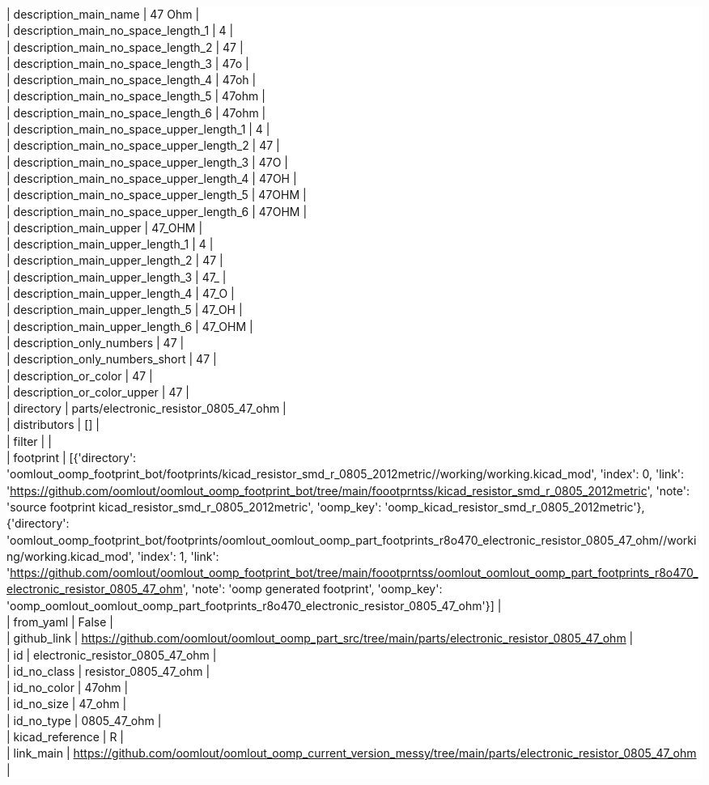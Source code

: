 | description_main_name | 47 Ohm |  
| description_main_no_space_length_1 | 4 |  
| description_main_no_space_length_2 | 47 |  
| description_main_no_space_length_3 | 47o |  
| description_main_no_space_length_4 | 47oh |  
| description_main_no_space_length_5 | 47ohm |  
| description_main_no_space_length_6 | 47ohm |  
| description_main_no_space_upper_length_1 | 4 |  
| description_main_no_space_upper_length_2 | 47 |  
| description_main_no_space_upper_length_3 | 47O |  
| description_main_no_space_upper_length_4 | 47OH |  
| description_main_no_space_upper_length_5 | 47OHM |  
| description_main_no_space_upper_length_6 | 47OHM |  
| description_main_upper | 47_OHM |  
| description_main_upper_length_1 | 4 |  
| description_main_upper_length_2 | 47 |  
| description_main_upper_length_3 | 47_ |  
| description_main_upper_length_4 | 47_O |  
| description_main_upper_length_5 | 47_OH |  
| description_main_upper_length_6 | 47_OHM |  
| description_only_numbers | 47 |  
| description_only_numbers_short | 47 |  
| description_or_color | 47 |  
| description_or_color_upper | 47 |  
| directory | parts/electronic_resistor_0805_47_ohm |  
| distributors | [] |  
| filter |  |  
| footprint | [{'directory': 'oomlout_oomp_footprint_bot/footprints/kicad_resistor_smd_r_0805_2012metric//working/working.kicad_mod', 'index': 0, 'link': 'https://github.com/oomlout/oomlout_oomp_footprint_bot/tree/main/foootprntss/kicad_resistor_smd_r_0805_2012metric', 'note': 'source footprint kicad_resistor_smd_r_0805_2012metric', 'oomp_key': 'oomp_kicad_resistor_smd_r_0805_2012metric'}, {'directory': 'oomlout_oomp_footprint_bot/footprints/oomlout_oomlout_oomp_part_footprints_r8o470_electronic_resistor_0805_47_ohm//working/working.kicad_mod', 'index': 1, 'link': 'https://github.com/oomlout/oomlout_oomp_footprint_bot/tree/main/foootprntss/oomlout_oomlout_oomp_part_footprints_r8o470_electronic_resistor_0805_47_ohm', 'note': 'oomp generated footprint', 'oomp_key': 'oomp_oomlout_oomlout_oomp_part_footprints_r8o470_electronic_resistor_0805_47_ohm'}] |  
| from_yaml | False |  
| github_link | https://github.com/oomlout/oomlout_oomp_part_src/tree/main/parts/electronic_resistor_0805_47_ohm |  
| id | electronic_resistor_0805_47_ohm |  
| id_no_class | resistor_0805_47_ohm |  
| id_no_color | 47ohm |  
| id_no_size | 47_ohm |  
| id_no_type | 0805_47_ohm |  
| kicad_reference | R |  
| link_main | https://github.com/oomlout/oomlout_oomp_current_version_messy/tree/main/parts/electronic_resistor_0805_47_ohm |  